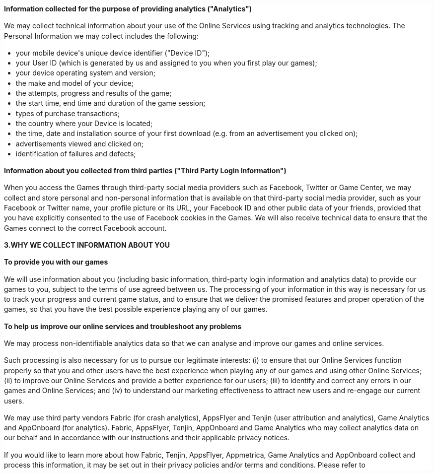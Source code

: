 **Information collected for the purpose of providing analytics ("Analytics")**

We may collect technical information about your use of the Online Services using tracking and analytics technologies.
The Personal Information we may collect includes the following:

* your mobile device's unique device identifier ("Device ID");
* your User ID (which is generated by us and assigned to you when you first play our games);
* your device operating system and version;
* the make and model of your device;
* the attempts, progress and results of the game;
* the start time, end time and duration of the game session;
* types of purchase transactions;
* the country where your Device is located;
* the time, date and installation source of your first download (e.g. from an advertisement you clicked on);
* advertisements viewed and clicked on;
* identification of failures and defects;

**Information about you collected from third parties ("Third Party Login Information")**

When you access the Games through third-party social media providers such as Facebook, Twitter or Game Center, we may collect and store personal and non-personal information that is available on that third-party social media provider, such as your Facebook or Twitter name, your profile picture or its URL, your Facebook ID and other public data of your friends, provided that you have explicitly consented to the use of Facebook cookies in the Games. We will also receive technical data to ensure that the Games connect to the correct Facebook account.

**3.WHY WE COLLECT INFORMATION ABOUT YOU**

**To provide you with our games**

We will use information about you (including basic information, third-party login information and analytics data) to provide our games to you, subject to the terms of use agreed between us. The processing of your information in this way is necessary for us to track your progress and current game status, and to ensure that we deliver the promised features and proper operation of the games, so that you have the best possible experience playing any of our games.

**To help us improve our online services and troubleshoot any problems**

We may process non-identifiable analytics data so that we can analyse and improve our games and online services.

Such processing is also necessary for us to pursue our legitimate interests: (i) to ensure that our Online Services function properly so that you and other users have the best experience when playing any of our games and using other Online Services; (ii) to improve our Online Services and provide a better experience for our users; (iii) to identify and correct any errors in our games and Online Services; and (iv) to understand our marketing effectiveness to attract new users and re-engage our current users.

We may use third party vendors Fabric (for crash analytics), AppsFlyer and Tenjin (user attribution and analytics), Game Analytics and AppOnboard (for analytics). Fabric, AppsFlyer, Tenjin, AppOnboard and Game Analytics who may collect analytics data on our behalf and in accordance with our instructions and their applicable privacy notices.

If you would like to learn more about how Fabric, Tenjin, AppsFlyer, Appmetrica, Game Analytics and AppOnboard collect and process this information, it may be set out in their privacy policies and/or terms and conditions. Please refer to 
